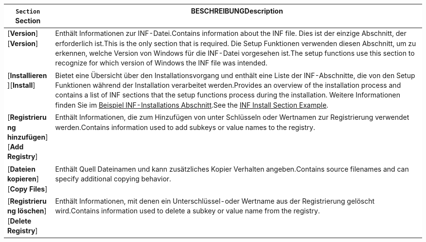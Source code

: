 

| <span data-ttu-id="672d1-114">`Section`</span><span class="sxs-lookup"><span data-stu-id="672d1-114">Section</span></span>                          | <span data-ttu-id="672d1-115">BESCHREIBUNG</span><span class="sxs-lookup"><span data-stu-id="672d1-115">Description</span></span>                                                                                                                                                                                                                                                                                                                                                                                                                      |
|----------------------------------|----------------------------------------------------------------------------------------------------------------------------------------------------------------------------------------------------------------------------------------------------------------------------------------------------------------------------------------------------------------------------------------------------------------------------------|
| <span data-ttu-id="672d1-116">\[**Version**\]</span><span class="sxs-lookup"><span data-stu-id="672d1-116">\[**Version**\]</span></span>                  | <span data-ttu-id="672d1-117">Enthält Informationen zur INF-Datei.</span><span class="sxs-lookup"><span data-stu-id="672d1-117">Contains information about the INF file.</span></span> <span data-ttu-id="672d1-118">Dies ist der einzige Abschnitt, der erforderlich ist.</span><span class="sxs-lookup"><span data-stu-id="672d1-118">This is the only section that is required.</span></span> <span data-ttu-id="672d1-119">Die Setup Funktionen verwenden diesen Abschnitt, um zu erkennen, welche Version von Windows für die INF-Datei vorgesehen ist.</span><span class="sxs-lookup"><span data-stu-id="672d1-119">The setup functions use this section to recognize for which version of Windows the INF file was intended.</span></span>                                                                                                                                                                                                                                    |
| <span data-ttu-id="672d1-120">\[**Installieren**\]</span><span class="sxs-lookup"><span data-stu-id="672d1-120">\[**Install**\]</span></span>                  | <span data-ttu-id="672d1-121">Bietet eine Übersicht über den Installationsvorgang und enthält eine Liste der INF-Abschnitte, die von den Setup Funktionen während der Installation verarbeitet werden.</span><span class="sxs-lookup"><span data-stu-id="672d1-121">Provides an overview of the installation process and contains a list of INF sections that the setup functions process during the installation.</span></span> <span data-ttu-id="672d1-122">Weitere Informationen finden Sie im [Beispiel INF-Installations Abschnitt](inf-install-section-example.md).</span><span class="sxs-lookup"><span data-stu-id="672d1-122">See the [INF Install Section Example](inf-install-section-example.md).</span></span>                                                                                                                                                                                                           |
|     <span data-ttu-id="672d1-123">\[**Registrierung hinzufügen**\]</span><span class="sxs-lookup"><span data-stu-id="672d1-123">\[**Add Registry**\]</span></span>         | <span data-ttu-id="672d1-124">Enthält Informationen, die zum Hinzufügen von unter Schlüsseln oder Wertnamen zur Registrierung verwendet werden.</span><span class="sxs-lookup"><span data-stu-id="672d1-124">Contains information used to add subkeys or value names to the registry.</span></span>                                                                                                                                                                                                                                                                                                                                                         |
|     <span data-ttu-id="672d1-125">\[**Dateien kopieren**\]</span><span class="sxs-lookup"><span data-stu-id="672d1-125">\[**Copy Files**\]</span></span>           | <span data-ttu-id="672d1-126">Enthält Quell Dateinamen und kann zusätzliches Kopier Verhalten angeben.</span><span class="sxs-lookup"><span data-stu-id="672d1-126">Contains source filenames and can specify additional copying behavior.</span></span>                                                                                                                                                                                                                                                                                                                                                           |
|     <span data-ttu-id="672d1-127">\[**Registrierung löschen**\]</span><span class="sxs-lookup"><span data-stu-id="672d1-127">\[**Delete Registry**\]</span></span>      | <span data-ttu-id="672d1-128">Enthält Informationen, mit denen ein Unterschlüssel-oder Wertname aus der Registrierung gelöscht wird.</span><span class="sxs-lookup"><span data-stu-id="672d1-128">Contains information used to delete a subkey or value name from the registry.</span></span>                                                                                                                                                                                                                                                                                                                                                    |